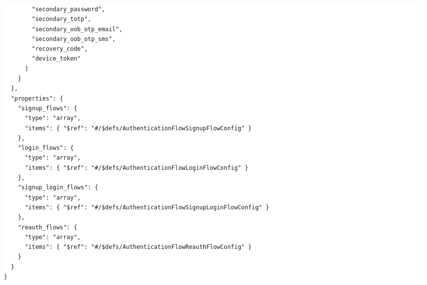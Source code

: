 ```
        "secondary_password",
        "secondary_totp",
        "secondary_oob_otp_email",
        "secondary_oob_otp_sms",
        "recovery_code",
        "device_token"
      ]
    }
  },
  "properties": {
    "signup_flows": {
      "type": "array",
      "items": { "$ref": "#/$defs/AuthenticationFlowSignupFlowConfig" }
    },
    "login_flows": {
      "type": "array",
      "items": { "$ref": "#/$defs/AuthenticationFlowLoginFlowConfig" }
    },
    "signup_login_flows": {
      "type": "array",
      "items": { "$ref": "#/$defs/AuthenticationFlowSignupLoginFlowConfig" }
    },
    "reauth_flows": {
      "type": "array",
      "items": { "$ref": "#/$defs/AuthenticationFlowReauthFlowConfig" }
    }
  }
}
```
